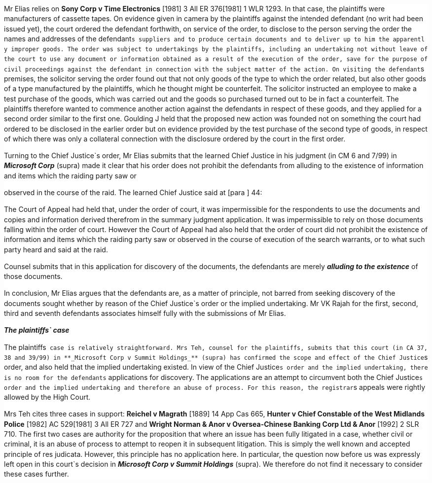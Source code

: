 Mr Elias relies on **Sony Corp v Time Electronics** [1981] 3 All ER 376[1981] 1 WLR 1293. In that case, the plaintiffs were manufacturers of cassette tapes. On evidence given in camera by the plaintiffs against the intended defendant (no writ had been issued yet), the court ordered the defendant forthwith, on service of the order, to disclose to the person serving the order the names and addresses of the defendant`s suppliers and to produce certain documents and to deliver up to him the apparently improper goods. The order was subject to undertakings by the plaintiffs, including an undertaking not without leave of the court to use any document or information obtained as a result of the execution of the order, save for the purpose of civil proceedings against the defendant in connection with the subject matter of the action. On visiting the defendant`s premises, the solicitor serving the order found out that not only goods of the type to which the order related, but also other goods of a type manufactured by the plaintiffs, which he thought might be counterfeit. The solicitor instructed an employee to make a test purchase of the goods, which was carried out and the goods so purchased turned out to be in fact a counterfeit. The plaintiffs therefore wanted to commence another action against the defendants in respect of these goods, and they applied for a second order similar to the first one. Goulding J held that the proposed new action was founded not on something the court had ordered to be disclosed in the earlier order but on evidence provided by the test purchase of the second type of goods, in respect of which there was only a collateral connection with the disclosure ordered by the court in the first order. 

Turning to the Chief Justice`s order, Mr Elias submits that the learned Chief Justice in his judgment (in CM 6 and 7/99) in **_Microsoft Corp_** (supra) made it clear that his order does not prohibit the defendants from alluding to the existence of information and items which the raiding party saw or 


observed in the course of the raid. The learned Chief Justice said at [para ] 44: 

 The Court of Appeal had held that, under the order of court, it was impermissible for the respondents to use the documents and copies and information derived therefrom in the summary judgment application. It was impermissible to rely on those documents falling within the order of court. However the Court of Appeal had also held that the order of court did not prohibit the existence of information and items which the raiding party saw or observed in the course of execution of the search warrants, or to what such party heard and said at the raid. 

Counsel submits that in this application for discovery of the documents, the defendants are merely **_alluding to the existence_** of those documents. 

In conclusion, Mr Elias argues that the defendants are, as a matter of principle, not barred from seeking discovery of the documents sought whether by reason of the Chief Justice`s order or the implied undertaking. Mr VK Rajah for the first, second, third and seventh defendants associates himself fully with the submissions of Mr Elias. 

**_The plaintiffs` case_** 

The plaintiffs` case is relatively straightforward. Mrs Teh, counsel for the plaintiffs, submits that this court (in CA 37, 38 and 39/99) in **_Microsoft Corp v Summit Holdings_** (supra) has confirmed the scope and effect of the Chief Justice`s order, and also held that the implied undertaking existed. In view of the Chief Justice`s order and the implied undertaking, there is no room for the defendants` applications for discovery. The applications are an attempt to circumvent both the Chief Justice`s order and the implied undertaking and therefore an abuse of process. For this reason, the registrar`s appeals were rightly allowed by the High Court. 

Mrs Teh cites three cases in support: **Reichel v Magrath** [1889] 14 App Cas 665, **Hunter v Chief Constable of the West Midlands Police** [1982] AC 529[1981] 3 All ER 727 and **Wright Norman & Anor v Oversea-Chinese Banking Corp Ltd & Anor** <span class="citation">[1992] 2 SLR 710</span>. The first two cases are authority for the proposition that where an issue has been fully litigated in a case, whether civil or criminal, it is an abuse of process to attempt to reopen it in subsequent litigation. This is simply the well known and accepted principle of res judicata. However, this principle has no application here. In particular, the question now before us was expressly left open in this court`s decision in **_Microsoft Corp v Summit Holdings_** (supra). We therefore do not find it necessary to consider these cases further. 
